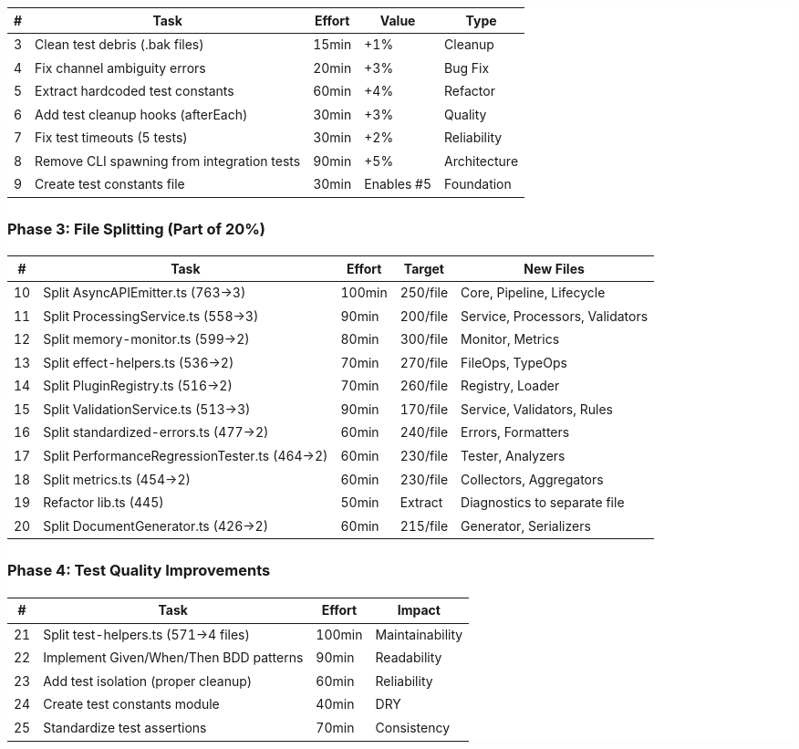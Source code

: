 | # | Task | Effort | Value | Type |
|---|------|--------|-------|------|
| 3 | Clean test debris (.bak files) | 15min | +1% | Cleanup |
| 4 | Fix channel ambiguity errors | 20min | +3% | Bug Fix |
| 5 | Extract hardcoded test constants | 60min | +4% | Refactor |
| 6 | Add test cleanup hooks (afterEach) | 30min | +3% | Quality |
| 7 | Fix test timeouts (5 tests) | 30min | +2% | Reliability |
| 8 | Remove CLI spawning from integration tests | 90min | +5% | Architecture |
| 9 | Create test constants file | 30min | Enables #5 | Foundation |

### Phase 3: File Splitting (Part of 20%)

| # | Task | Effort | Target | New Files |
|---|------|--------|--------|-----------|
| 10 | Split AsyncAPIEmitter.ts (763→3) | 100min | 250/file | Core, Pipeline, Lifecycle |
| 11 | Split ProcessingService.ts (558→3) | 90min | 200/file | Service, Processors, Validators |
| 12 | Split memory-monitor.ts (599→2) | 80min | 300/file | Monitor, Metrics |
| 13 | Split effect-helpers.ts (536→2) | 70min | 270/file | FileOps, TypeOps |
| 14 | Split PluginRegistry.ts (516→2) | 70min | 260/file | Registry, Loader |
| 15 | Split ValidationService.ts (513→3) | 90min | 170/file | Service, Validators, Rules |
| 16 | Split standardized-errors.ts (477→2) | 60min | 240/file | Errors, Formatters |
| 17 | Split PerformanceRegressionTester.ts (464→2) | 60min | 230/file | Tester, Analyzers |
| 18 | Split metrics.ts (454→2) | 60min | 230/file | Collectors, Aggregators |
| 19 | Refactor lib.ts (445) | 50min | Extract | Diagnostics to separate file |
| 20 | Split DocumentGenerator.ts (426→2) | 60min | 215/file | Generator, Serializers |

### Phase 4: Test Quality Improvements

| # | Task | Effort | Impact |
|---|------|--------|--------|
| 21 | Split test-helpers.ts (571→4 files) | 100min | Maintainability |
| 22 | Implement Given/When/Then BDD patterns | 90min | Readability |
| 23 | Add test isolation (proper cleanup) | 60min | Reliability |
| 24 | Create test constants module | 40min | DRY |
| 25 | Standardize test assertions | 70min | Consistency |
